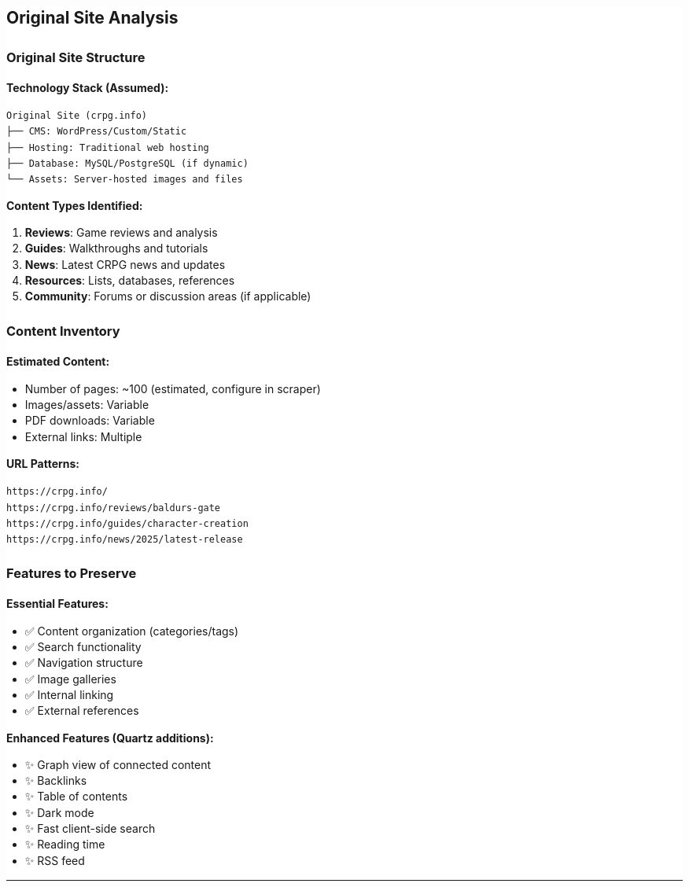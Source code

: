 
## Original Site Analysis

### Original Site Structure

**Technology Stack (Assumed):**
```
Original Site (crpg.info)
├── CMS: WordPress/Custom/Static
├── Hosting: Traditional web hosting
├── Database: MySQL/PostgreSQL (if dynamic)
└── Assets: Server-hosted images and files
```

**Content Types Identified:**
1. **Reviews**: Game reviews and analysis
2. **Guides**: Walkthroughs and tutorials
3. **News**: Latest CRPG news and updates
4. **Resources**: Lists, databases, references
5. **Community**: Forums or discussion areas (if applicable)

### Content Inventory

**Estimated Content:**
- Number of pages: ~100 (estimated, configure in scraper)
- Images/assets: Variable
- PDF downloads: Variable
- External links: Multiple

**URL Patterns:**
```
https://crpg.info/
https://crpg.info/reviews/baldurs-gate
https://crpg.info/guides/character-creation
https://crpg.info/news/2025/latest-release
```

### Features to Preserve

**Essential Features:**
- ✅ Content organization (categories/tags)
- ✅ Search functionality
- ✅ Navigation structure
- ✅ Image galleries
- ✅ Internal linking
- ✅ External references

**Enhanced Features (Quartz additions):**
- ✨ Graph view of connected content
- ✨ Backlinks
- ✨ Table of contents
- ✨ Dark mode
- ✨ Fast client-side search
- ✨ Reading time
- ✨ RSS feed

---